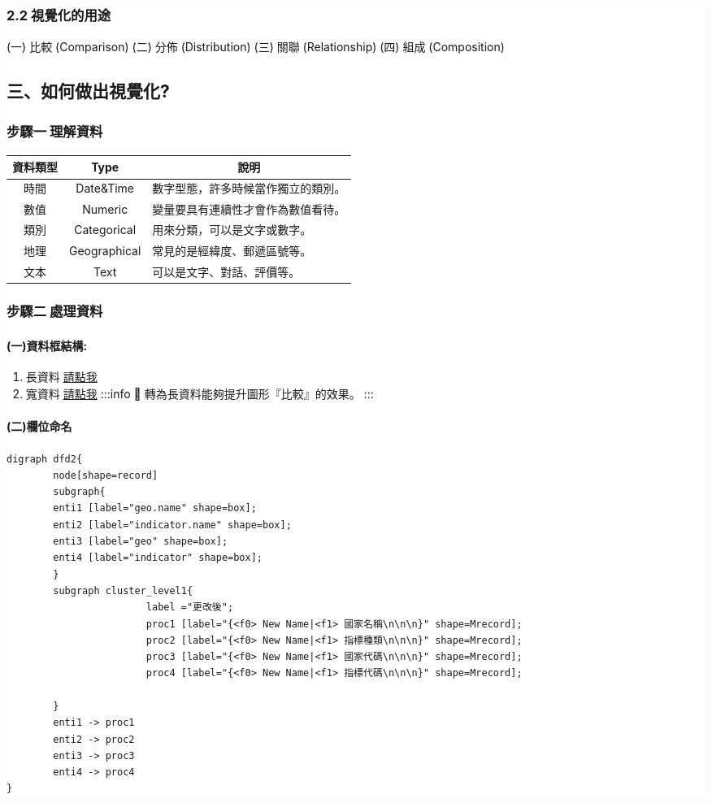 ### 2.2 視覺化的用途   

(一) 比較 (Comparison)
(二) 分佈 (Distribution) 
(三) 關聯 (Relationship) 
(四) 組成 (Composition) 

## 三、如何做出視覺化?   

### 步驟一 理解資料   


| 資料類型 | Type | 說明 |
| :---: | :---: | --- |
| 時間 | Date&Time | 數字型態，許多時候當作獨立的類別。 |
| 數值 | Numeric | 變量要具有連續性才會作為數值看待。 |
| 類別 | Categorical | 用來分類，可以是文字或數字。 |
| 地理 | Geographical | 常見的是經緯度、郵遞區號等。 |
| 文本 | Text | 可以是文字、對話、評價等。 |

### 步驟二 處理資料   
#### (一)資料框結構:
1. 長資料 [<kbd>請點我</kbd>](https://i.imgur.com/WqVANbG.png)
2. 寬資料 [<kbd>請點我</kbd>](https://i.imgur.com/6LGBqpD.png)
:::info
:mega: 轉為長資料能夠提升圖形『比較』的效果。
::: 
#### (二)欄位命名

```graphviz
digraph dfd2{
        node[shape=record]
        subgraph{
        enti1 [label="geo.name" shape=box];
        enti2 [label="indicator.name" shape=box];
        enti3 [label="geo" shape=box];
        enti4 [label="indicator" shape=box];
        }
        subgraph cluster_level1{
                        label ="更改後";
                        proc1 [label="{<f0> New Name|<f1> 國家名稱\n\n\n}" shape=Mrecord];
                        proc2 [label="{<f0> New Name|<f1> 指標種類\n\n\n}" shape=Mrecord];
                        proc3 [label="{<f0> New Name|<f1> 國家代碼\n\n\n}" shape=Mrecord];
                        proc4 [label="{<f0> New Name|<f1> 指標代碼\n\n\n}" shape=Mrecord];

        }
        enti1 -> proc1
        enti2 -> proc2
        enti3 -> proc3
        enti4 -> proc4
}
```
